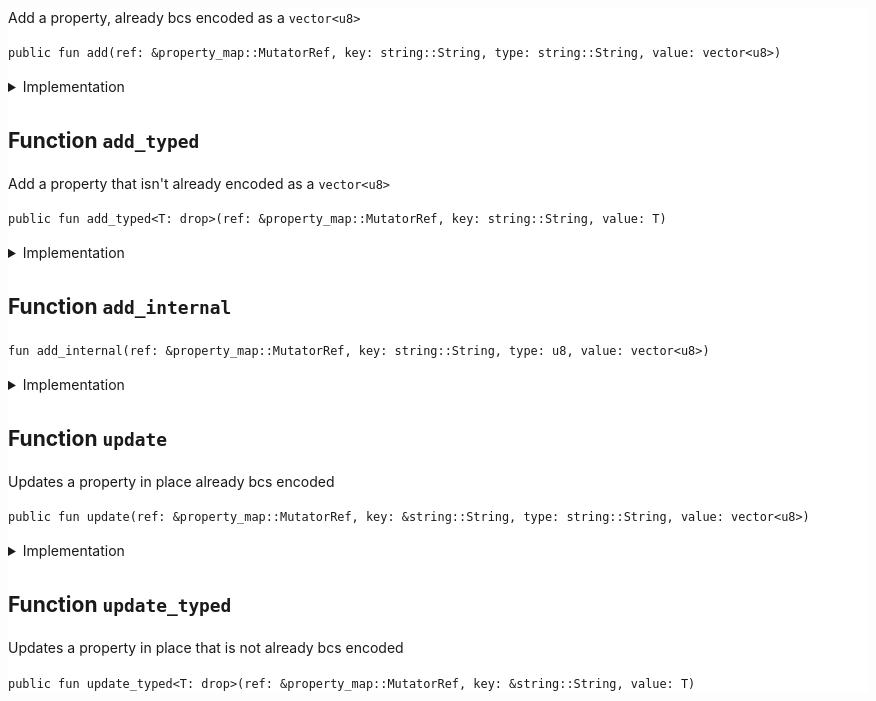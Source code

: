 Add a property, already bcs encoded as a <code>vector&lt;u8&gt;</code>


<pre><code>public fun add(ref: &amp;property_map::MutatorRef, key: string::String, type: string::String, value: vector&lt;u8&gt;)<br/></code></pre>



<details><summary>Implementation</summary></details>

<a id="0x4_property_map_add_typed"></a>

## Function `add_typed`

Add a property that isn&apos;t already encoded as a <code>vector&lt;u8&gt;</code>


<pre><code>public fun add_typed&lt;T: drop&gt;(ref: &amp;property_map::MutatorRef, key: string::String, value: T)<br/></code></pre>



<details><summary>Implementation</summary></details>

<a id="0x4_property_map_add_internal"></a>

## Function `add_internal`



<pre><code>fun add_internal(ref: &amp;property_map::MutatorRef, key: string::String, type: u8, value: vector&lt;u8&gt;)<br/></code></pre>



<details><summary>Implementation</summary></details>

<a id="0x4_property_map_update"></a>

## Function `update`

Updates a property in place already bcs encoded


<pre><code>public fun update(ref: &amp;property_map::MutatorRef, key: &amp;string::String, type: string::String, value: vector&lt;u8&gt;)<br/></code></pre>



<details><summary>Implementation</summary></details>

<a id="0x4_property_map_update_typed"></a>

## Function `update_typed`

Updates a property in place that is not already bcs encoded


<pre><code>public fun update_typed&lt;T: drop&gt;(ref: &amp;property_map::MutatorRef, key: &amp;string::String, value: T)<br/></code></pre>


